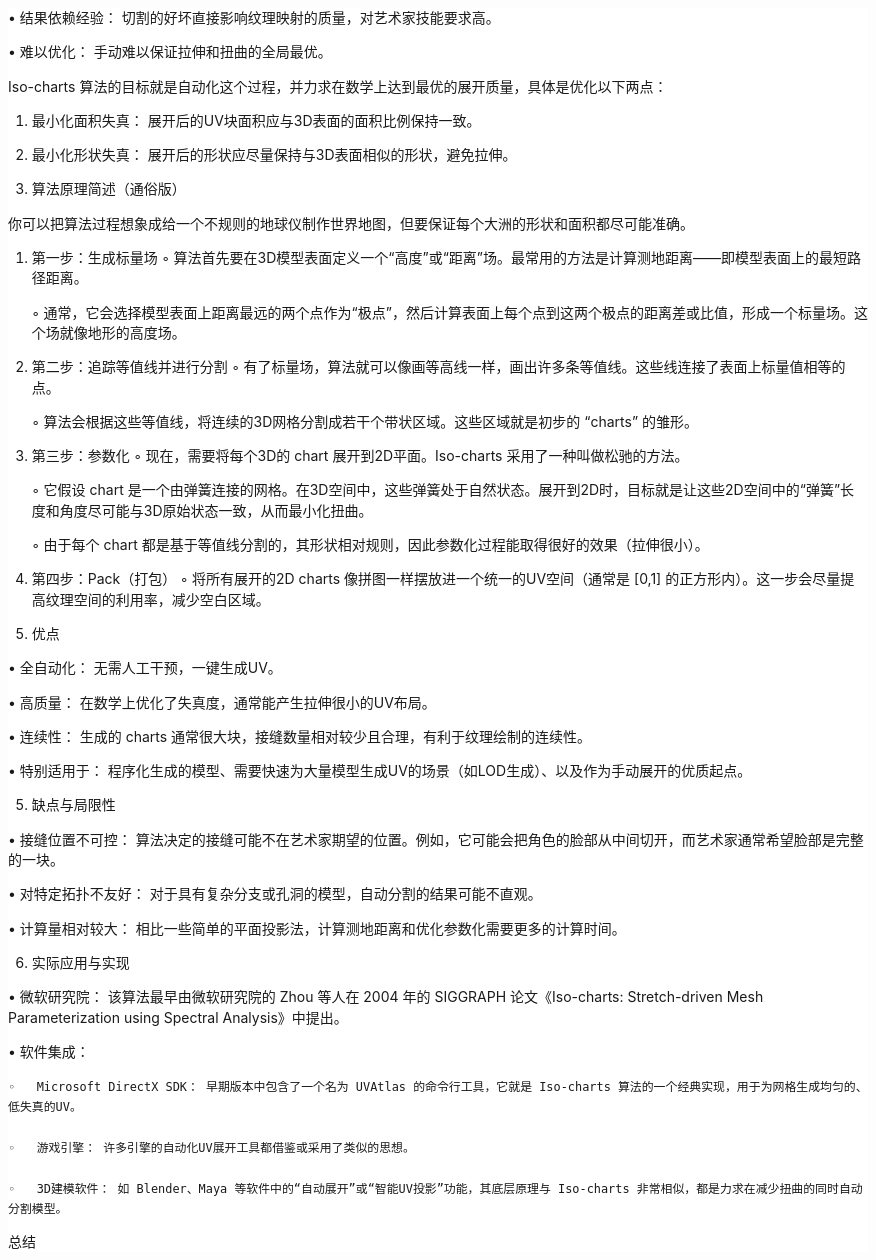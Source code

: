 •   结果依赖经验： 切割的好坏直接影响纹理映射的质量，对艺术家技能要求高。

•   难以优化： 手动难以保证拉伸和扭曲的全局最优。

Iso-charts 算法的目标就是自动化这个过程，并力求在数学上达到最优的展开质量，具体是优化以下两点：
1.  最小化面积失真： 展开后的UV块面积应与3D表面的面积比例保持一致。
2.  最小化形状失真： 展开后的形状应尽量保持与3D表面相似的形状，避免拉伸。

3. 算法原理简述（通俗版）

你可以把算法过程想象成给一个不规则的地球仪制作世界地图，但要保证每个大洲的形状和面积都尽可能准确。

1.  第一步：生成标量场
    ◦   算法首先要在3D模型表面定义一个“高度”或“距离”场。最常用的方法是计算测地距离——即模型表面上的最短路径距离。

    ◦   通常，它会选择模型表面上距离最远的两个点作为“极点”，然后计算表面上每个点到这两个极点的距离差或比值，形成一个标量场。这个场就像地形的高度场。

2.  第二步：追踪等值线并进行分割
    ◦   有了标量场，算法就可以像画等高线一样，画出许多条等值线。这些线连接了表面上标量值相等的点。

    ◦   算法会根据这些等值线，将连续的3D网格分割成若干个带状区域。这些区域就是初步的 “charts” 的雏形。

3.  第三步：参数化
    ◦   现在，需要将每个3D的 chart 展开到2D平面。Iso-charts 采用了一种叫做松驰的方法。

    ◦   它假设 chart 是一个由弹簧连接的网格。在3D空间中，这些弹簧处于自然状态。展开到2D时，目标就是让这些2D空间中的“弹簧”长度和角度尽可能与3D原始状态一致，从而最小化扭曲。

    ◦   由于每个 chart 都是基于等值线分割的，其形状相对规则，因此参数化过程能取得很好的效果（拉伸很小）。

4.  第四步：Pack（打包）
    ◦   将所有展开的2D charts 像拼图一样摆放进一个统一的UV空间（通常是 [0,1] 的正方形内）。这一步会尽量提高纹理空间的利用率，减少空白区域。

4. 优点

•   全自动化： 无需人工干预，一键生成UV。

•   高质量： 在数学上优化了失真度，通常能产生拉伸很小的UV布局。

•   连续性： 生成的 charts 通常很大块，接缝数量相对较少且合理，有利于纹理绘制的连续性。

•   特别适用于： 程序化生成的模型、需要快速为大量模型生成UV的场景（如LOD生成）、以及作为手动展开的优质起点。

5. 缺点与局限性

•   接缝位置不可控： 算法决定的接缝可能不在艺术家期望的位置。例如，它可能会把角色的脸部从中间切开，而艺术家通常希望脸部是完整的一块。

•   对特定拓扑不友好： 对于具有复杂分支或孔洞的模型，自动分割的结果可能不直观。

•   计算量相对较大： 相比一些简单的平面投影法，计算测地距离和优化参数化需要更多的计算时间。

6. 实际应用与实现

•   微软研究院： 该算法最早由微软研究院的 Zhou 等人在 2004 年的 SIGGRAPH 论文《Iso-charts: Stretch-driven Mesh Parameterization using Spectral Analysis》中提出。

•   软件集成：

    ◦   Microsoft DirectX SDK： 早期版本中包含了一个名为 UVAtlas 的命令行工具，它就是 Iso-charts 算法的一个经典实现，用于为网格生成均匀的、低失真的UV。

    ◦   游戏引擎： 许多引擎的自动化UV展开工具都借鉴或采用了类似的思想。

    ◦   3D建模软件： 如 Blender、Maya 等软件中的“自动展开”或“智能UV投影”功能，其底层原理与 Iso-charts 非常相似，都是力求在减少扭曲的同时自动分割模型。

总结
